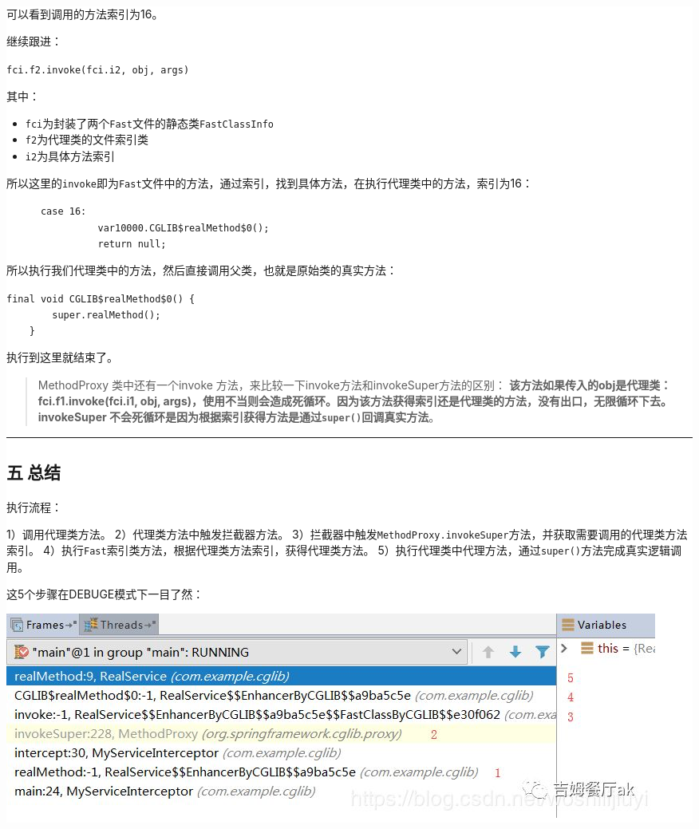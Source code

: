 可以看到调用的方法索引为16。

继续跟进：

```
fci.f2.invoke(fci.i2, obj, args)
```

其中：

- `fci`为封装了两个`Fast`文件的静态类`FastClassInfo`
- `f2`为代理类的文件索引类
- `i2`为具体方法索引

所以这里的`invoke`即为`Fast`文件中的方法，通过索引，找到具体方法，在执行代理类中的方法，索引为16：

```
      case 16:
                var10000.CGLIB$realMethod$0();
                return null;
```

所以执行我们代理类中的方法，然后直接调用父类，也就是原始类的真实方法：

```
final void CGLIB$realMethod$0() {
        super.realMethod();
    }
```

执行到这里就结束了。

> MethodProxy 类中还有一个invoke 方法，来比较一下invoke方法和invokeSuper方法的区别：
> **该方法如果传入的obj是代理类：fci.f1.invoke(fci.i1, obj, args)，使用不当则会造成死循环。因为该方法获得索引还是代理类的方法，没有出口，无限循环下去。**
> **invokeSuper 不会死循环是因为根据索引获得方法是通过`super()`回调真实方法**。

------

## 五 总结 

执行流程：

1）调用代理类方法。
2）代理类方法中触发拦截器方法。
3）拦截器中触发`MethodProxy.invokeSuper`方法，并获取需要调用的代理类方法索引。
4）执行`Fast`索引类方法，根据代理类方法索引，获得代理类方法。
5）执行代理类中代理方法，通过`super()`方法完成真实逻辑调用。

这5个步骤在DEBUGE模式下一目了然：

![image-20201015201832738](../../../assets/image-20201015201832738.png)
